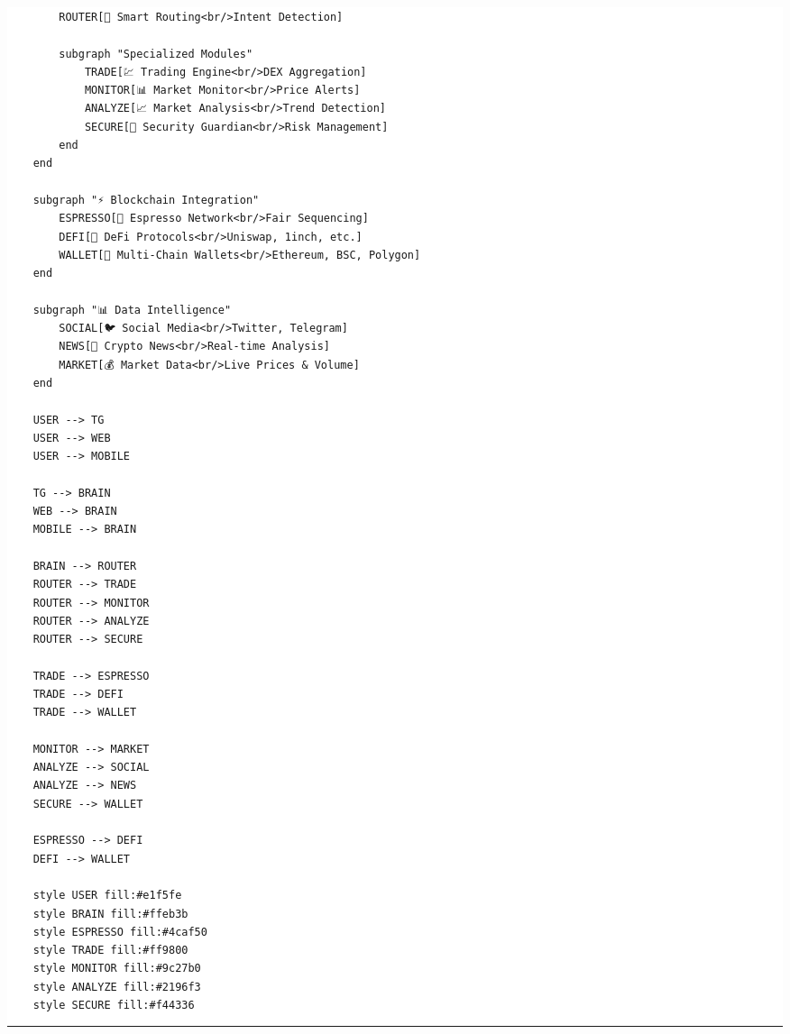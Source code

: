 ```mermaid
        ROUTER[🎯 Smart Routing<br/>Intent Detection]
        
        subgraph "Specialized Modules"
            TRADE[💹 Trading Engine<br/>DEX Aggregation]
            MONITOR[📊 Market Monitor<br/>Price Alerts]
            ANALYZE[📈 Market Analysis<br/>Trend Detection]
            SECURE[🔐 Security Guardian<br/>Risk Management]
        end
    end

    subgraph "⚡ Blockchain Integration"
        ESPRESSO[🌟 Espresso Network<br/>Fair Sequencing]
        DEFI[🏦 DeFi Protocols<br/>Uniswap, 1inch, etc.]
        WALLET[👛 Multi-Chain Wallets<br/>Ethereum, BSC, Polygon]
    end

    subgraph "📊 Data Intelligence"
        SOCIAL[🐦 Social Media<br/>Twitter, Telegram]
        NEWS[📰 Crypto News<br/>Real-time Analysis]
        MARKET[💰 Market Data<br/>Live Prices & Volume]
    end

    USER --> TG
    USER --> WEB
    USER --> MOBILE

    TG --> BRAIN
    WEB --> BRAIN
    MOBILE --> BRAIN

    BRAIN --> ROUTER
    ROUTER --> TRADE
    ROUTER --> MONITOR
    ROUTER --> ANALYZE
    ROUTER --> SECURE

    TRADE --> ESPRESSO
    TRADE --> DEFI
    TRADE --> WALLET

    MONITOR --> MARKET
    ANALYZE --> SOCIAL
    ANALYZE --> NEWS
    SECURE --> WALLET

    ESPRESSO --> DEFI
    DEFI --> WALLET

    style USER fill:#e1f5fe
    style BRAIN fill:#ffeb3b
    style ESPRESSO fill:#4caf50
    style TRADE fill:#ff9800
    style MONITOR fill:#9c27b0
    style ANALYZE fill:#2196f3
    style SECURE fill:#f44336
```

---